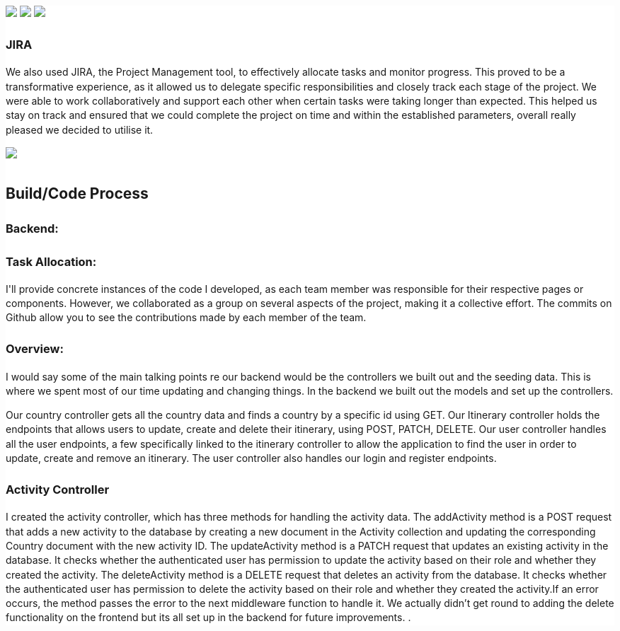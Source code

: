 <img width=110% src="https://user-images.githubusercontent.com/116687424/231489197-d9aed7e2-d457-45c9-b439-ad3545a2d949.png">
<img width=110%  src="https://user-images.githubusercontent.com/116687424/231490666-a79e3588-ce2b-4566-af38-2792b88cc7e3.png">
<img width=110%  src="https://user-images.githubusercontent.com/116687424/231490127-d8ecce5f-a3db-41d6-b2aa-502e32b81575.png">


### JIRA  

We also used JIRA, the Project Management tool, to effectively allocate tasks and monitor progress. This proved to be a transformative experience, as it allowed us to delegate specific responsibilities and closely track each stage of the project. We were able to work collaboratively and support each other when certain tasks were taking longer than expected. This helped us stay on track and ensured that we could complete the project on time and within the established parameters, overall really pleased we decided to utilise it. 

<img width=90%  src="https://user-images.githubusercontent.com/116687424/231492793-c3abf95f-5c7b-491c-b390-20d92f92218e.jpg">


## Build/Code Process

### Backend:

### Task Allocation: 
I'll provide concrete instances of the code I developed, as each team member was responsible for their respective pages or components. However, we collaborated as a group on several aspects of the project, making it a collective effort. The commits on Github allow you to see the contributions made by each member of the team.

### Overview: 
I would say some of the main talking points re our backend would be the controllers we built out and the seeding data. This is where we spent most of our time updating and changing things. 
In the backend we built out the models and set up the controllers. 

Our country controller gets all the country data and finds a country by a specific id using GET. Our Itinerary controller holds the endpoints that allows users to update, create and delete their itinerary, using POST, PATCH, DELETE.  Our user controller handles all the user endpoints, a few specifically linked to the itinerary controller to allow the application to find the user in order to update, create and remove an itinerary. The user controller also handles our login and register endpoints. 

### Activity Controller
I created the activity controller, which has three methods for handling the activity data. The addActivity method is a POST request that adds a new activity to the database by creating a new document in the Activity collection and updating the corresponding Country document with the new activity ID. The updateActivity method is a PATCH request that updates an existing activity in the database. It checks whether the authenticated user has permission to update the activity based on their role and whether they created the activity. The deleteActivity method is a DELETE request that deletes an activity from the database. It checks whether the authenticated user has permission to delete the activity based on their role and whether they created the activity.If an error occurs, the method passes the error to the next middleware function to handle it. We actually didn’t get round to adding the delete functionality on the frontend but its all set up in the backend for future improvements. .
